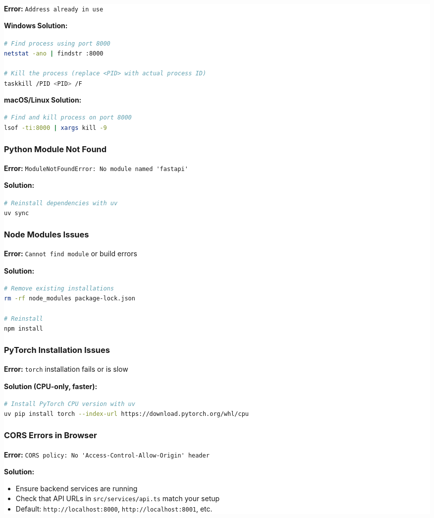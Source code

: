 **Error:** `Address already in use`

**Windows Solution:**
```bash
# Find process using port 8000
netstat -ano | findstr :8000

# Kill the process (replace <PID> with actual process ID)
taskkill /PID <PID> /F
```

**macOS/Linux Solution:**
```bash
# Find and kill process on port 8000
lsof -ti:8000 | xargs kill -9
```

### Python Module Not Found

**Error:** `ModuleNotFoundError: No module named 'fastapi'`

**Solution:**
```bash
# Reinstall dependencies with uv
uv sync
```

### Node Modules Issues

**Error:** `Cannot find module` or build errors

**Solution:**
```bash
# Remove existing installations
rm -rf node_modules package-lock.json

# Reinstall
npm install
```

### PyTorch Installation Issues

**Error:** `torch` installation fails or is slow

**Solution (CPU-only, faster):**
```bash
# Install PyTorch CPU version with uv
uv pip install torch --index-url https://download.pytorch.org/whl/cpu
```

### CORS Errors in Browser

**Error:** `CORS policy: No 'Access-Control-Allow-Origin' header`

**Solution:**
- Ensure backend services are running
- Check that API URLs in `src/services/api.ts` match your setup
- Default: `http://localhost:8000`, `http://localhost:8001`, etc.
